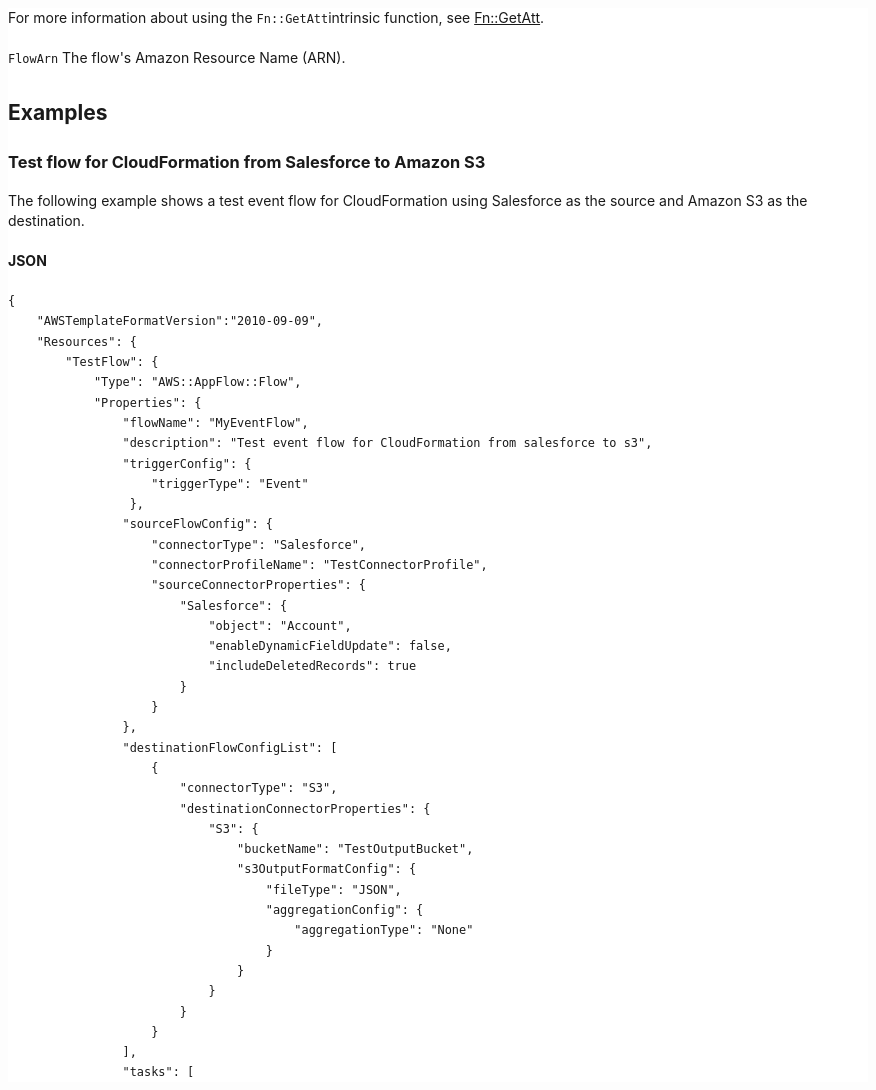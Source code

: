 For more information about using the `Fn::GetAtt`intrinsic function, see [Fn::GetAtt](https://docs.aws.amazon.com/AWSCloudFormation/latest/UserGuide/intrinsic-function-reference-getatt.html)\.

#### <a name="aws-resource-appflow-flow-return-values-fn--getatt-fn--getatt"></a>

`FlowArn`  <a name="FlowArn-fn::getatt"></a>
The flow's Amazon Resource Name \(ARN\)\.

## Examples<a name="aws-resource-appflow-flow--examples"></a>



### Test flow for CloudFormation from Salesforce to Amazon S3<a name="aws-resource-appflow-flow--examples--Test_flow_for_CloudFormation_from_Salesforce_to_Amazon_S3"></a>

The following example shows a test event flow for CloudFormation using Salesforce as the source and Amazon S3 as the destination\.

#### JSON<a name="aws-resource-appflow-flow--examples--Test_flow_for_CloudFormation_from_Salesforce_to_Amazon_S3--json"></a>

```
{
    "AWSTemplateFormatVersion":"2010-09-09",
    "Resources": {
        "TestFlow": {
            "Type": "AWS::AppFlow::Flow",
            "Properties": {
                "flowName": "MyEventFlow",
                "description": "Test event flow for CloudFormation from salesforce to s3",
                "triggerConfig": {
                    "triggerType": "Event"
                 },
                "sourceFlowConfig": {
                    "connectorType": "Salesforce",
                    "connectorProfileName": "TestConnectorProfile",
                    "sourceConnectorProperties": {
                        "Salesforce": {
                            "object": "Account",
                            "enableDynamicFieldUpdate": false,
                            "includeDeletedRecords": true
                        }
                    }
                },
                "destinationFlowConfigList": [
                    {
                        "connectorType": "S3",
                        "destinationConnectorProperties": {
                            "S3": {
                                "bucketName": "TestOutputBucket",
                                "s3OutputFormatConfig": {
                                    "fileType": "JSON",
                                    "aggregationConfig": {
                                        "aggregationType": "None"
                                    }
                                }
                            }
                        }
                    }
                ],
                "tasks": [
```